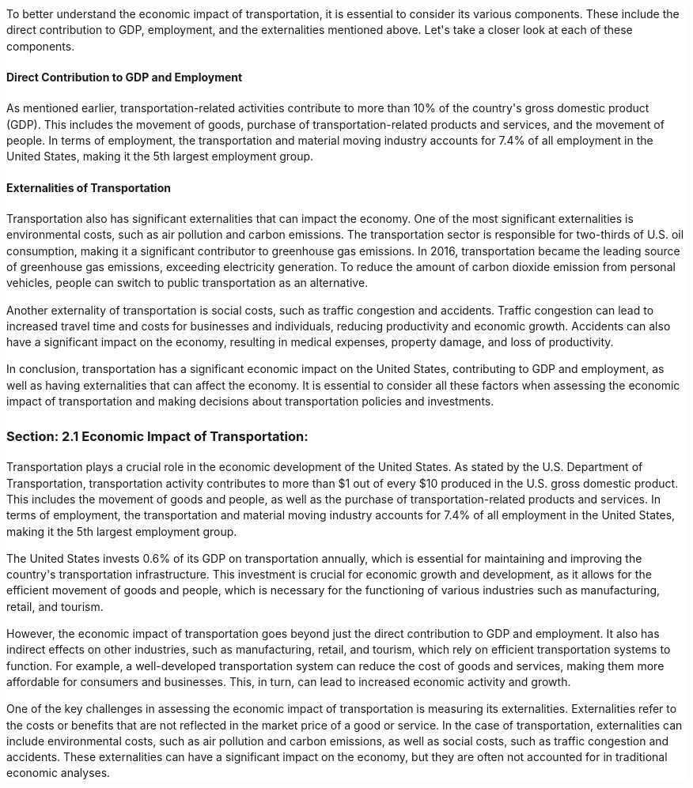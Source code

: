To better understand the economic impact of transportation, it is essential to consider its various components. These include the direct contribution to GDP, employment, and the externalities mentioned above. Let's take a closer look at each of these components.

#### Direct Contribution to GDP and Employment

As mentioned earlier, transportation-related activities contribute to more than 10% of the country's gross domestic product (GDP). This includes the movement of goods, purchase of transportation-related products and services, and the movement of people. In terms of employment, the transportation and material moving industry accounts for 7.4% of all employment in the United States, making it the 5th largest employment group.

#### Externalities of Transportation

Transportation also has significant externalities that can impact the economy. One of the most significant externalities is environmental costs, such as air pollution and carbon emissions. The transportation sector is responsible for two-thirds of U.S. oil consumption, making it a significant contributor to greenhouse gas emissions. In 2016, transportation became the leading source of greenhouse gas emissions, exceeding electricity generation. To reduce the amount of carbon dioxide emission from personal vehicles, people can switch to public transportation as an alternative.

Another externality of transportation is social costs, such as traffic congestion and accidents. Traffic congestion can lead to increased travel time and costs for businesses and individuals, reducing productivity and economic growth. Accidents can also have a significant impact on the economy, resulting in medical expenses, property damage, and loss of productivity.

In conclusion, transportation has a significant economic impact on the United States, contributing to GDP and employment, as well as having externalities that can affect the economy. It is essential to consider all these factors when assessing the economic impact of transportation and making decisions about transportation policies and investments. 


### Section: 2.1 Economic Impact of Transportation:

Transportation plays a crucial role in the economic development of the United States. As stated by the U.S. Department of Transportation, transportation activity contributes to more than $1 out of every $10 produced in the U.S. gross domestic product. This includes the movement of goods and people, as well as the purchase of transportation-related products and services. In terms of employment, the transportation and material moving industry accounts for 7.4% of all employment in the United States, making it the 5th largest employment group.

The United States invests 0.6% of its GDP on transportation annually, which is essential for maintaining and improving the country's transportation infrastructure. This investment is crucial for economic growth and development, as it allows for the efficient movement of goods and people, which is necessary for the functioning of various industries such as manufacturing, retail, and tourism.

However, the economic impact of transportation goes beyond just the direct contribution to GDP and employment. It also has indirect effects on other industries, such as manufacturing, retail, and tourism, which rely on efficient transportation systems to function. For example, a well-developed transportation system can reduce the cost of goods and services, making them more affordable for consumers and businesses. This, in turn, can lead to increased economic activity and growth.

One of the key challenges in assessing the economic impact of transportation is measuring its externalities. Externalities refer to the costs or benefits that are not reflected in the market price of a good or service. In the case of transportation, externalities can include environmental costs, such as air pollution and carbon emissions, as well as social costs, such as traffic congestion and accidents. These externalities can have a significant impact on the economy, but they are often not accounted for in traditional economic analyses.
